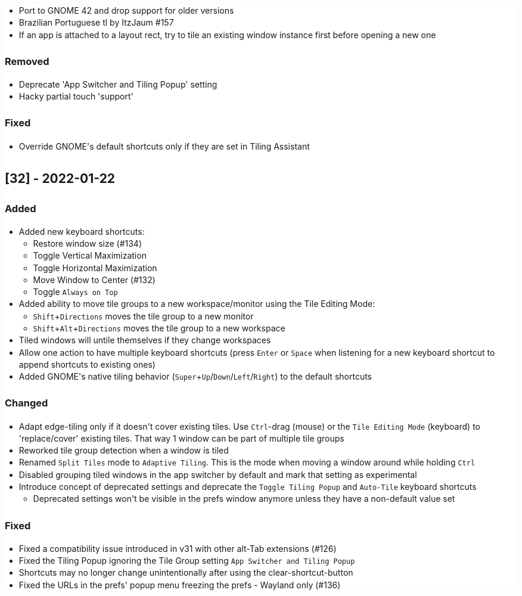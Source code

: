- Port to GNOME 42 and drop support for older versions
- Brazilian Portuguese tl by ItzJaum #157
- If an app is attached to a layout rect, try to tile an existing window instance first before opening a new one

### Removed

- Deprecate 'App Switcher and Tiling Popup' setting
- Hacky partial touch 'support'

### Fixed

- Override GNOME's default shortcuts only if they are set in Tiling Assistant

## [32] - 2022-01-22

### Added

- Added new keyboard shortcuts:
    - Restore window size (#134)
    - Toggle Vertical Maximization
    - Toggle Horizontal Maximization
    - Move Window to Center (#132)
    - Toggle `Always on Top`
- Added ability to move tile groups to a new workspace/monitor using the Tile Editing Mode:
    - `Shift`+`Directions` moves the tile group to a new monitor
    - `Shift`+`Alt`+`Directions` moves the tile group to a new workspace
- Tiled windows will untile themselves if they change workspaces
- Allow one action to have multiple keyboard shortcuts (press `Enter` or `Space` when listening for a new keyboard shortcut to append shortcuts to existing ones)
- Added GNOME's native tiling behavior (`Super`+`Up`/`Down`/`Left`/`Right`) to the default shortcuts

### Changed

- Adapt edge-tiling only if it doesn't cover existing tiles. Use `Ctrl`-drag (mouse) or the `Tile Editing Mode` (keyboard) to 'replace/cover' existing tiles. That way 1 window can be part of multiple tile groups
- Reworked tile group detection when a window is tiled
- Renamed `Split Tiles` mode to `Adaptive Tiling`. This is the mode when moving a window around while holding `Ctrl`
- Disabled grouping tiled windows in the app switcher by default and mark that setting as experimental
- Introduce concept of deprecated settings and deprecate the `Toggle Tiling Popup` and `Auto-Tile` keyboard shortcuts
    - Deprecated settings won't be visible in the prefs window anymore unless they have a non-default value set

### Fixed

- Fixed a compatibility issue introduced in v31 with other alt-Tab extensions (#126)
- Fixed the Tiling Popup ignoring the Tile Group setting `App Switcher and Tiling Popup`
- Shortcuts may no longer change unintentionally after using the clear-shortcut-button
- Fixed the URLs in the prefs' popup menu freezing the prefs - Wayland only (#136)
